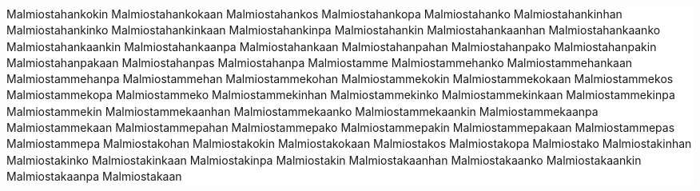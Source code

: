 Malmiostahankokin
Malmiostahankokaan
Malmiostahankos
Malmiostahankopa
Malmiostahanko
Malmiostahankinhan
Malmiostahankinko
Malmiostahankinkaan
Malmiostahankinpa
Malmiostahankin
Malmiostahankaanhan
Malmiostahankaanko
Malmiostahankaankin
Malmiostahankaanpa
Malmiostahankaan
Malmiostahanpahan
Malmiostahanpako
Malmiostahanpakin
Malmiostahanpakaan
Malmiostahanpas
Malmiostahanpa
Malmiostamme
Malmiostammehanko
Malmiostammehankaan
Malmiostammehanpa
Malmiostammehan
Malmiostammekohan
Malmiostammekokin
Malmiostammekokaan
Malmiostammekos
Malmiostammekopa
Malmiostammeko
Malmiostammekinhan
Malmiostammekinko
Malmiostammekinkaan
Malmiostammekinpa
Malmiostammekin
Malmiostammekaanhan
Malmiostammekaanko
Malmiostammekaankin
Malmiostammekaanpa
Malmiostammekaan
Malmiostammepahan
Malmiostammepako
Malmiostammepakin
Malmiostammepakaan
Malmiostammepas
Malmiostammepa
Malmiostakohan
Malmiostakokin
Malmiostakokaan
Malmiostakos
Malmiostakopa
Malmiostako
Malmiostakinhan
Malmiostakinko
Malmiostakinkaan
Malmiostakinpa
Malmiostakin
Malmiostakaanhan
Malmiostakaanko
Malmiostakaankin
Malmiostakaanpa
Malmiostakaan